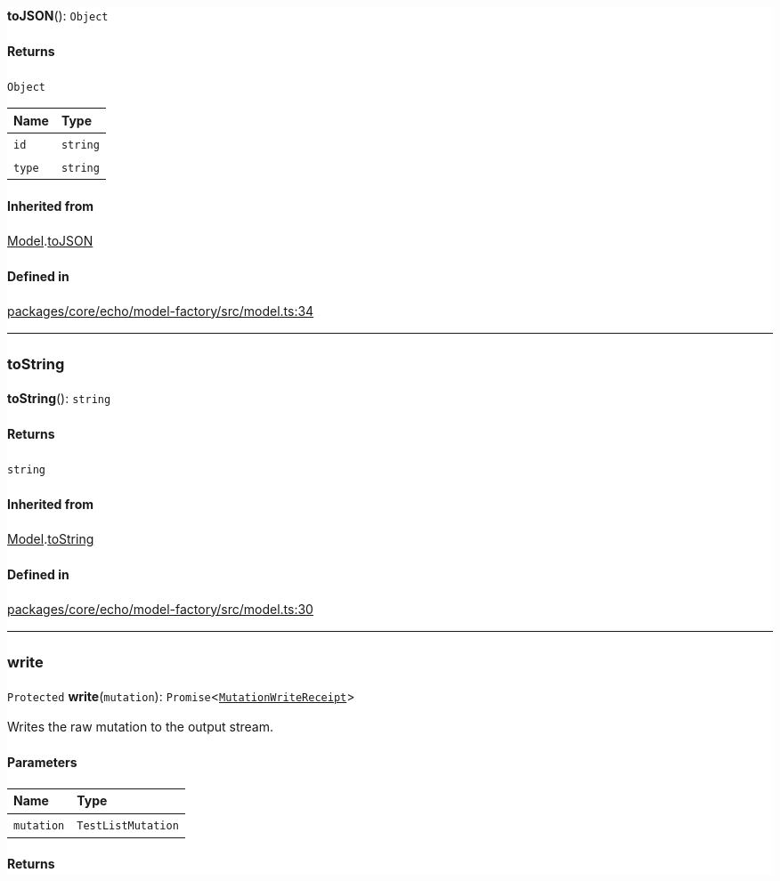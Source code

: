 **toJSON**(): `Object`

#### Returns

`Object`

| Name | Type |
| :------ | :------ |
| `id` | `string` |
| `type` | `string` |

#### Inherited from

[Model](dxos_model_factory.Model.md).[toJSON](dxos_model_factory.Model.md#tojson)

#### Defined in

[packages/core/echo/model-factory/src/model.ts:34](https://github.com/dxos/dxos/blob/main/packages/core/echo/model-factory/src/model.ts#L34)

___

### toString

**toString**(): `string`

#### Returns

`string`

#### Inherited from

[Model](dxos_model_factory.Model.md).[toString](dxos_model_factory.Model.md#tostring)

#### Defined in

[packages/core/echo/model-factory/src/model.ts:30](https://github.com/dxos/dxos/blob/main/packages/core/echo/model-factory/src/model.ts#L30)

___

### write

`Protected` **write**(`mutation`): `Promise`<[`MutationWriteReceipt`](../interfaces/dxos_model_factory.MutationWriteReceipt.md)\>

Writes the raw mutation to the output stream.

#### Parameters

| Name | Type |
| :------ | :------ |
| `mutation` | `TestListMutation` |

#### Returns
